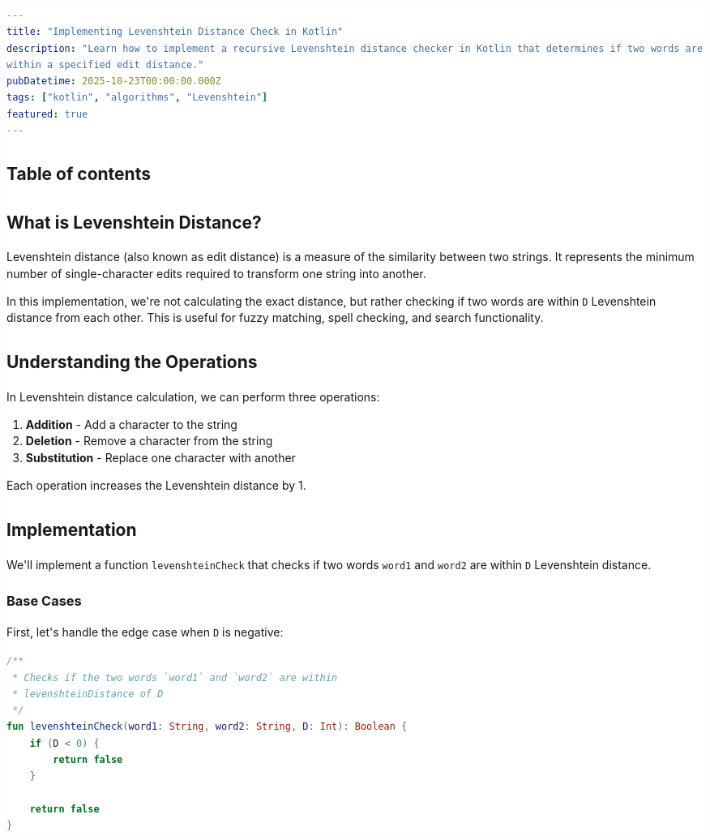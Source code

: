 ```yaml
---
title: "Implementing Levenshtein Distance Check in Kotlin"
description: "Learn how to implement a recursive Levenshtein distance checker in Kotlin that determines if two words are within a specified edit distance."
pubDatetime: 2025-10-23T00:00:00.000Z
tags: ["kotlin", "algorithms", "Levenshtein"]
featured: true
---
```


## Table of contents

## What is Levenshtein Distance?

Levenshtein distance (also known as edit distance) is a measure of the similarity between two strings. It represents the minimum number of single-character edits required to transform one string into another.

In this implementation, we're not calculating the exact distance, but rather checking if two words are within `D` Levenshtein distance from each other. This is useful for fuzzy matching, spell checking, and search functionality.

## Understanding the Operations

In Levenshtein distance calculation, we can perform three operations:

1. **Addition** - Add a character to the string
2. **Deletion** - Remove a character from the string
3. **Substitution** - Replace one character with another

Each operation increases the Levenshtein distance by 1.

## Implementation

We'll implement a function `levenshteinCheck` that checks if two words `word1` and `word2` are within `D` Levenshtein distance.

### Base Cases

First, let's handle the edge case when `D` is negative:

```kotlin
/**
 * Checks if the two words `word1` and `word2` are within
 * levenshteinDistance of D
 */
fun levenshteinCheck(word1: String, word2: String, D: Int): Boolean {
    if (D < 0) {
        return false
    }

    return false
}
```
